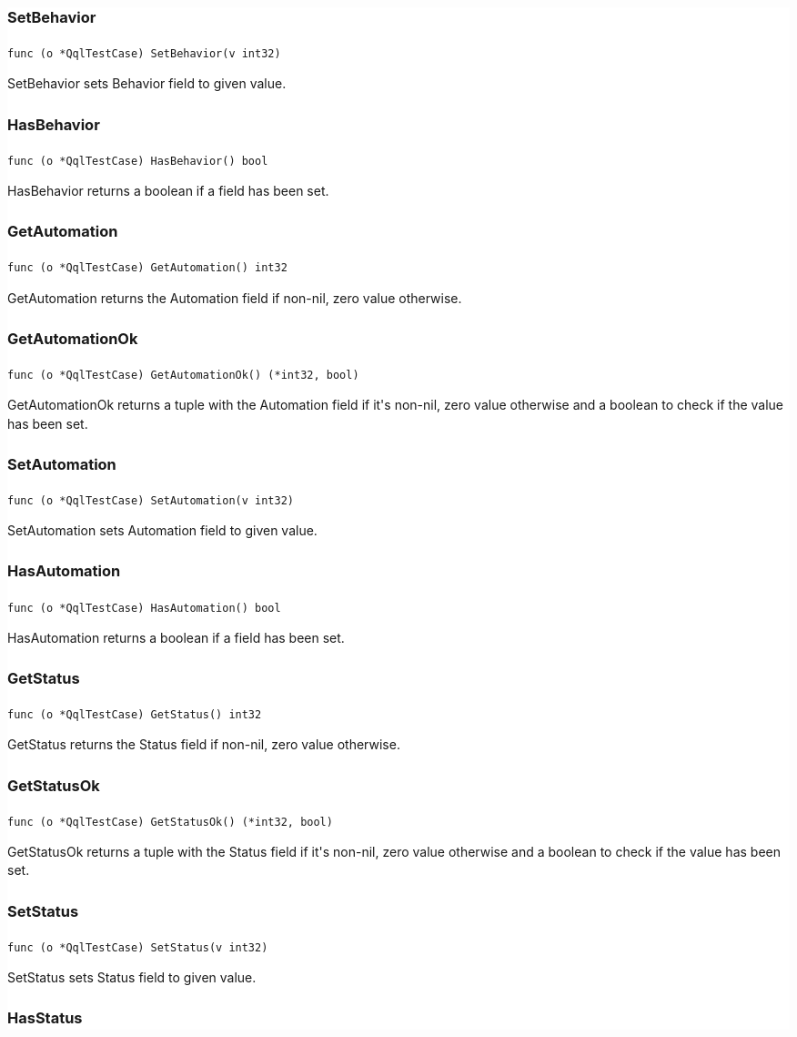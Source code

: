 ### SetBehavior

`func (o *QqlTestCase) SetBehavior(v int32)`

SetBehavior sets Behavior field to given value.

### HasBehavior

`func (o *QqlTestCase) HasBehavior() bool`

HasBehavior returns a boolean if a field has been set.

### GetAutomation

`func (o *QqlTestCase) GetAutomation() int32`

GetAutomation returns the Automation field if non-nil, zero value otherwise.

### GetAutomationOk

`func (o *QqlTestCase) GetAutomationOk() (*int32, bool)`

GetAutomationOk returns a tuple with the Automation field if it's non-nil, zero value otherwise
and a boolean to check if the value has been set.

### SetAutomation

`func (o *QqlTestCase) SetAutomation(v int32)`

SetAutomation sets Automation field to given value.

### HasAutomation

`func (o *QqlTestCase) HasAutomation() bool`

HasAutomation returns a boolean if a field has been set.

### GetStatus

`func (o *QqlTestCase) GetStatus() int32`

GetStatus returns the Status field if non-nil, zero value otherwise.

### GetStatusOk

`func (o *QqlTestCase) GetStatusOk() (*int32, bool)`

GetStatusOk returns a tuple with the Status field if it's non-nil, zero value otherwise
and a boolean to check if the value has been set.

### SetStatus

`func (o *QqlTestCase) SetStatus(v int32)`

SetStatus sets Status field to given value.

### HasStatus
